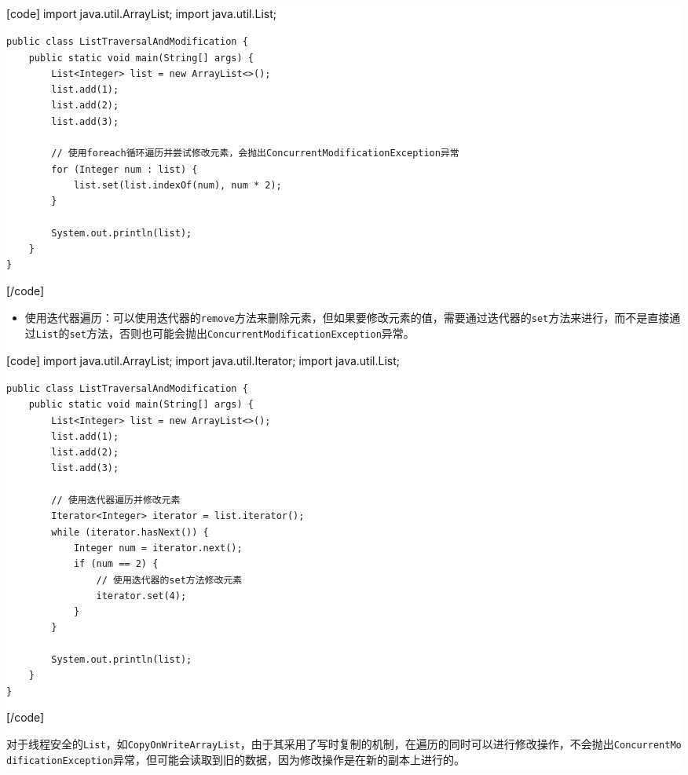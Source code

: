 
[code] 
    import java.util.ArrayList;
    import java.util.List;
    
    public class ListTraversalAndModification {
        public static void main(String[] args) {
            List<Integer> list = new ArrayList<>();
            list.add(1);
            list.add(2);
            list.add(3);
    
            // 使用foreach循环遍历并尝试修改元素，会抛出ConcurrentModificationException异常
            for (Integer num : list) {
                list.set(list.indexOf(num), num * 2);
            }
    
            System.out.println(list);
        }
    }
    
[/code]

  * 使用迭代器遍历：可以使用迭代器的`remove`方法来删除元素，但如果要修改元素的值，需要通过迭代器的`set`方法来进行，而不是直接通过`List`的`set`方法，否则也可能会抛出`ConcurrentModificationException`异常。


[code] 
    import java.util.ArrayList;
    import java.util.Iterator;
    import java.util.List;
    
    public class ListTraversalAndModification {
        public static void main(String[] args) {
            List<Integer> list = new ArrayList<>();
            list.add(1);
            list.add(2);
            list.add(3);
    
            // 使用迭代器遍历并修改元素
            Iterator<Integer> iterator = list.iterator();
            while (iterator.hasNext()) {
                Integer num = iterator.next();
                if (num == 2) {
                    // 使用迭代器的set方法修改元素
                    iterator.set(4);
                }
            }
    
            System.out.println(list);
        }
    }
    
[/code]

对于线程安全的`List`，如`CopyOnWriteArrayList`，由于其采用了写时复制的机制，在遍历的同时可以进行修改操作，不会抛出`ConcurrentModificationException`异常，但可能会读取到旧的数据，因为修改操作是在新的副本上进行的。
